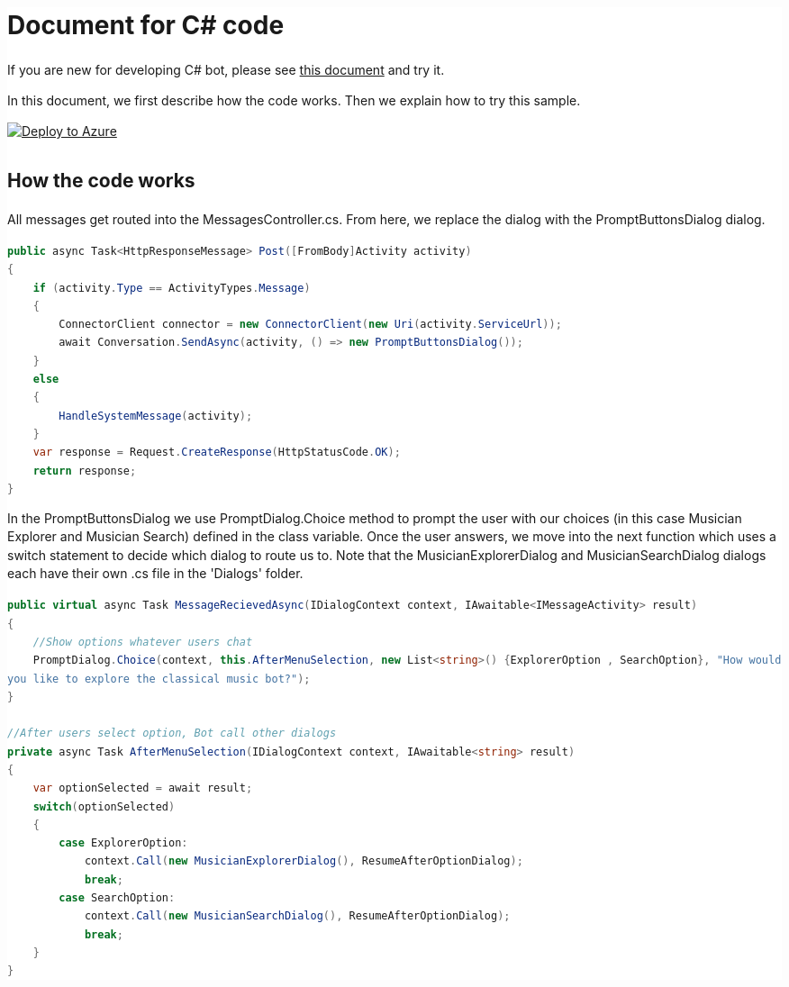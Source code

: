# Document for C# code
If you are new for developing C# bot, please see [this document](https://docs.microsoft.com/en-us/bot-framework/dotnet/bot-builder-dotnet-quickstart) and try it.

In this document, we first describe how the code works. Then we explain how to try this sample.

[![Deploy to Azure][Deploy Button]][Deploy CSharp/KnowledgeBot]

[Deploy Button]: https://azuredeploy.net/deploybutton.png
[Deploy CSharp/KnowledgeBot]: https://azuredeploy.net

## How the code works
All messages get routed into the MessagesController.cs. From here, we replace the dialog with the PromptButtonsDialog dialog.

```cs
public async Task<HttpResponseMessage> Post([FromBody]Activity activity)
{
    if (activity.Type == ActivityTypes.Message)
    {
        ConnectorClient connector = new ConnectorClient(new Uri(activity.ServiceUrl));
        await Conversation.SendAsync(activity, () => new PromptButtonsDialog());
    }
    else
    {
        HandleSystemMessage(activity);
    }
    var response = Request.CreateResponse(HttpStatusCode.OK);
    return response;
}
```

In the PromptButtonsDialog we use PromptDialog.Choice method to prompt the user with our choices (in this case Musician Explorer and Musician Search) defined in the class variable.
Once the user answers, we move into the next function which uses a switch statement to decide which dialog to route us to. Note that the MusicianExplorerDialog and MusicianSearchDialog dialogs each have their own .cs file in the 'Dialogs' folder.
```cs
public virtual async Task MessageRecievedAsync(IDialogContext context, IAwaitable<IMessageActivity> result)
{
    //Show options whatever users chat
    PromptDialog.Choice(context, this.AfterMenuSelection, new List<string>() {ExplorerOption , SearchOption}, "How would you like to explore the classical music bot?");
}

//After users select option, Bot call other dialogs
private async Task AfterMenuSelection(IDialogContext context, IAwaitable<string> result)
{
    var optionSelected = await result;
    switch(optionSelected)
    {
        case ExplorerOption:
            context.Call(new MusicianExplorerDialog(), ResumeAfterOptionDialog);
            break;
        case SearchOption:
            context.Call(new MusicianSearchDialog(), ResumeAfterOptionDialog);
            break;
    }
}
```
